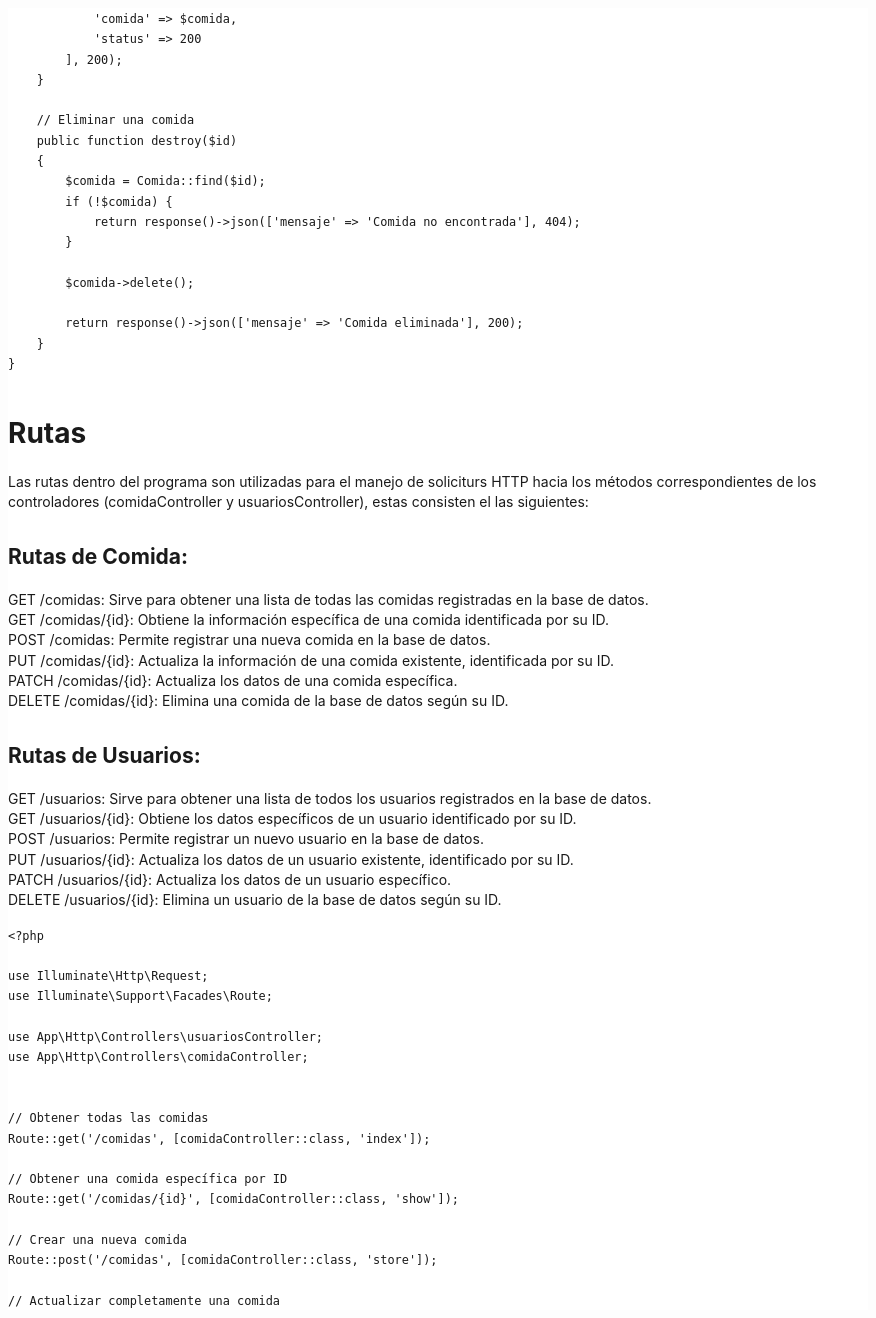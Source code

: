 ```
            'comida' => $comida,
            'status' => 200
        ], 200);
    }

    // Eliminar una comida
    public function destroy($id)
    {
        $comida = Comida::find($id);
        if (!$comida) {
            return response()->json(['mensaje' => 'Comida no encontrada'], 404);
        }

        $comida->delete();

        return response()->json(['mensaje' => 'Comida eliminada'], 200);
    }
}
```

# Rutas
Las rutas dentro del programa son utilizadas para el manejo de soliciturs HTTP hacia los métodos correspondientes de los controladores (comidaController y usuariosController), estas consisten el las siguientes:

## Rutas de Comida:        
GET /comidas: Sirve para obtener una lista de todas las comidas registradas en la base de datos.    
GET /comidas/{id}: Obtiene la información específica de una comida identificada por su ID.    
POST /comidas: Permite registrar una nueva comida en la base de datos.    
PUT /comidas/{id}: Actualiza la información de una comida existente, identificada por su ID.    
PATCH /comidas/{id}: Actualiza los datos de una comida específica.    
DELETE /comidas/{id}: Elimina una comida de la base de datos según su ID.    

## Rutas de Usuarios:        
GET /usuarios: Sirve para obtener una lista de todos los usuarios registrados en la base de datos.    
GET /usuarios/{id}: Obtiene los datos específicos de un usuario identificado por su ID.    
POST /usuarios: Permite registrar un nuevo usuario en la base de datos.    
PUT /usuarios/{id}: Actualiza los datos de un usuario existente, identificado por su ID.    
PATCH /usuarios/{id}: Actualiza los datos de un usuario específico.    
DELETE /usuarios/{id}: Elimina un usuario de la base de datos según su ID.    

```
<?php

use Illuminate\Http\Request;
use Illuminate\Support\Facades\Route;

use App\Http\Controllers\usuariosController;
use App\Http\Controllers\comidaController;


// Obtener todas las comidas
Route::get('/comidas', [comidaController::class, 'index']);

// Obtener una comida específica por ID
Route::get('/comidas/{id}', [comidaController::class, 'show']);

// Crear una nueva comida
Route::post('/comidas', [comidaController::class, 'store']);

// Actualizar completamente una comida
```
